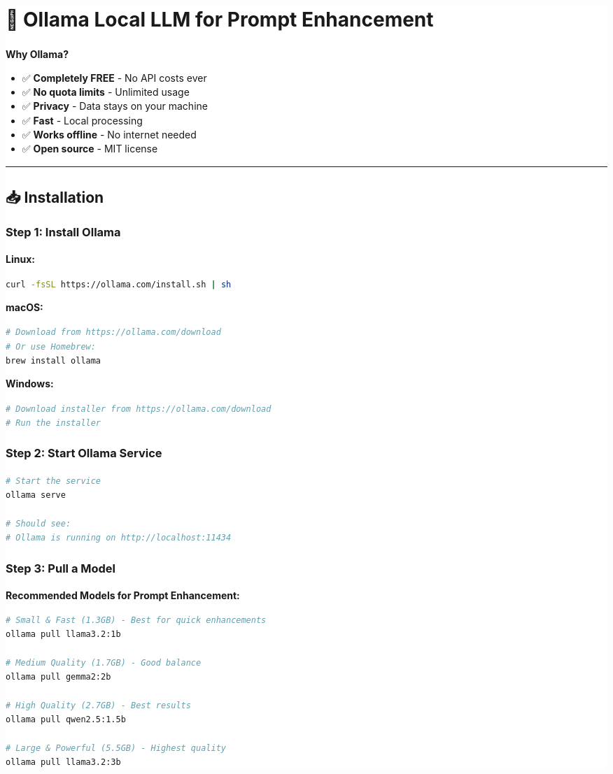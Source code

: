 # 🤖 Ollama Local LLM for Prompt Enhancement

**Why Ollama?**
- ✅ **Completely FREE** - No API costs ever
- ✅ **No quota limits** - Unlimited usage
- ✅ **Privacy** - Data stays on your machine
- ✅ **Fast** - Local processing
- ✅ **Works offline** - No internet needed
- ✅ **Open source** - MIT license

---

## 📥 Installation

### **Step 1: Install Ollama**

**Linux:**
```bash
curl -fsSL https://ollama.com/install.sh | sh
```

**macOS:**
```bash
# Download from https://ollama.com/download
# Or use Homebrew:
brew install ollama
```

**Windows:**
```bash
# Download installer from https://ollama.com/download
# Run the installer
```

### **Step 2: Start Ollama Service**

```bash
# Start the service
ollama serve

# Should see:
# Ollama is running on http://localhost:11434
```

### **Step 3: Pull a Model**

**Recommended Models for Prompt Enhancement:**

```bash
# Small & Fast (1.3GB) - Best for quick enhancements
ollama pull llama3.2:1b

# Medium Quality (1.7GB) - Good balance
ollama pull gemma2:2b

# High Quality (2.7GB) - Best results
ollama pull qwen2.5:1.5b

# Large & Powerful (5.5GB) - Highest quality
ollama pull llama3.2:3b
```
